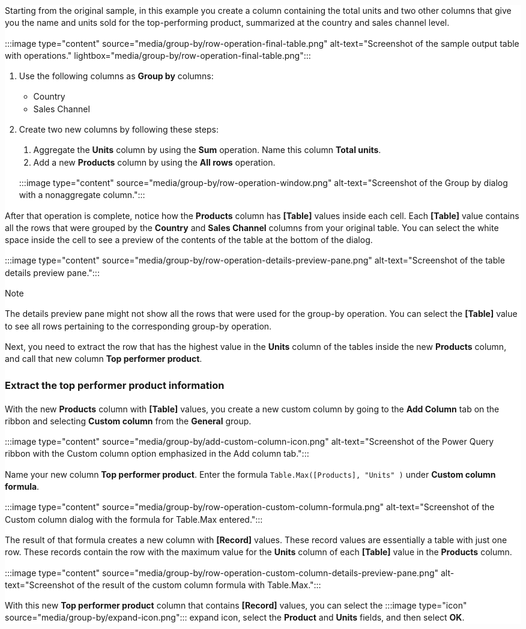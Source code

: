 Starting from the original sample, in this example you create a column containing the total units and two other columns that give you the name and units sold for the top-performing product, summarized at the country and sales channel level.

:::image type="content" source="media/group-by/row-operation-final-table.png" alt-text="Screenshot of the sample output table with operations." lightbox="media/group-by/row-operation-final-table.png":::

1. Use the following columns as **Group by** columns:
   * Country
   * Sales Channel

2. Create two new columns by following these steps:
   1. Aggregate the **Units** column by using the **Sum** operation. Name this column **Total units**.
   1. Add a new **Products** column by using the **All rows** operation.

   :::image type="content" source="media/group-by/row-operation-window.png" alt-text="Screenshot of the Group by dialog with a nonaggregate column.":::

After that operation is complete, notice how the **Products** column has **\[Table\]** values inside each cell. Each **\[Table\]** value contains all the rows that were grouped by the **Country** and **Sales Channel** columns from your original table. You can select the white space inside the cell to see a preview of the contents of the table at the bottom of the dialog.

:::image type="content" source="media/group-by/row-operation-details-preview-pane.png" alt-text="Screenshot of the table details preview pane.":::

> [!NOTE]
>The details preview pane might not show all the rows that were used for the group-by operation. You can select the **\[Table\]** value to see all rows pertaining to the corresponding group-by operation.

Next, you need to extract the row that has the highest value in the **Units** column of the tables inside the new **Products** column, and call that new column **Top performer product**.

### Extract the top performer product information

With the new **Products** column with **\[Table\]** values, you create a new custom column by going to the **Add Column** tab on the ribbon and selecting **Custom column** from the **General** group.

:::image type="content" source="media/group-by/add-custom-column-icon.png" alt-text="Screenshot of the Power Query ribbon with the Custom column option emphasized in the Add column tab.":::

Name your new column **Top performer product**. Enter the formula `Table.Max([Products], "Units" )` under **Custom column formula**.

:::image type="content" source="media/group-by/row-operation-custom-column-formula.png" alt-text="Screenshot of the Custom column dialog with the formula for Table.Max entered.":::

The result of that formula creates a new column with **\[Record\]** values. These record values are essentially a table with just one row. These records contain the row with the maximum value for the **Units** column of each **\[Table\]** value in the **Products** column.

:::image type="content" source="media/group-by/row-operation-custom-column-details-preview-pane.png" alt-text="Screenshot of the result of the custom column formula with Table.Max.":::

With this new **Top performer product** column that contains **\[Record\]** values, you can select the :::image type="icon" source="media/group-by/expand-icon.png"::: expand icon, select the **Product** and **Units** fields, and then select **OK**.
